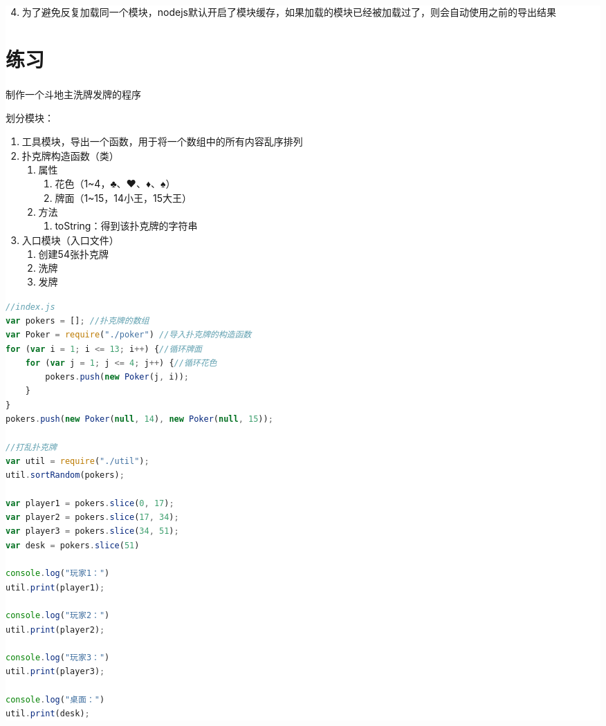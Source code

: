 4. 为了避免反复加载同一个模块，nodejs默认开启了模块缓存，如果加载的模块已经被加载过了，则会自动使用之前的导出结果

    

# 练习

制作一个斗地主洗牌发牌的程序

划分模块：

1. 工具模块，导出一个函数，用于将一个数组中的所有内容乱序排列
2. 扑克牌构造函数（类）
   1. 属性
      1. 花色（1~4，♣、♥、♦、♠）
      2. 牌面（1~15，14小王，15大王）
   2. 方法
      1. toString：得到该扑克牌的字符串
3. 入口模块（入口文件）
   1. 创建54张扑克牌
   2. 洗牌
   3. 发牌



```js
//index.js
var pokers = []; //扑克牌的数组
var Poker = require("./poker") //导入扑克牌的构造函数
for (var i = 1; i <= 13; i++) {//循环牌面
    for (var j = 1; j <= 4; j++) {//循环花色
        pokers.push(new Poker(j, i));
    }
}
pokers.push(new Poker(null, 14), new Poker(null, 15));

//打乱扑克牌
var util = require("./util");
util.sortRandom(pokers);

var player1 = pokers.slice(0, 17);
var player2 = pokers.slice(17, 34);
var player3 = pokers.slice(34, 51);
var desk = pokers.slice(51)

console.log("玩家1：")
util.print(player1);

console.log("玩家2：")
util.print(player2);

console.log("玩家3：")
util.print(player3);

console.log("桌面：")
util.print(desk);
```
